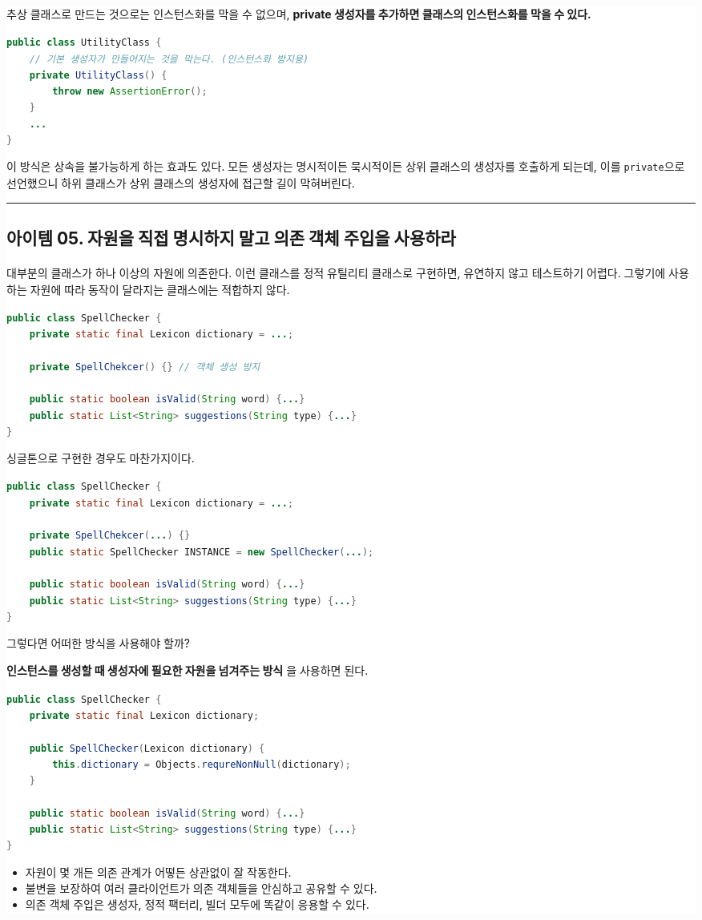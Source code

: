 추상 클래스로 만드는 것으로는 인스턴스화를 막을 수 없으며, **private 생성자를 추가하면 클래스의 인스턴스화를 막을 수 있다.**

```java
public class UtilityClass {
    // 기본 생성자가 만들어지는 것을 막는다. (인스턴스화 방지용)
    private UtilityClass() {
        throw new AssertionError();
    }
    ...
}
```

이 방식은 상속을 불가능하게 하는 효과도 있다. 
모든 생성자는 명시적이든 묵시적이든 상위 클래스의 생성자를 호출하게 되는데,
이를 `private`으로 선언했으니 하위 클래스가 상위 클래스의 생성자에 접근할 길이 막혀버린다.

---

## 아이템 05. 자원을 직접 명시하지 말고 의존 객체 주입을 사용하라

대부분의 클래스가 하나 이상의 자원에 의존한다. 이런 클래스를 정적 유틸리티 클래스로 구현하면, 유연하지 않고 테스트하기 어렵다.
그렇기에 사용하는 자원에 따라 동작이 달라지는 클래스에는 적합하지 않다.

```java
public class SpellChecker {
    private static final Lexicon dictionary = ...;
    
    private SpellChekcer() {} // 객체 생성 방지
    
    public static boolean isValid(String word) {...}
    public static List<String> suggestions(String type) {...}
}
```

싱글톤으로 구현한 경우도 마찬가지이다.

```java
public class SpellChecker {
    private static final Lexicon dictionary = ...;
    
    private SpellChekcer(...) {}
    public static SpellChecker INSTANCE = new SpellChecker(...);
    
    public static boolean isValid(String word) {...}
    public static List<String> suggestions(String type) {...}
}
```
그렇다면 어떠한 방식을 사용해야 할까?

**인스턴스를 생성할 때 생성자에 필요한 자원을 넘겨주는 방식** 을 사용하면 된다.

```java
public class SpellChecker {
    private static final Lexicon dictionary;
    
    public SpellChecker(Lexicon dictionary) {
        this.dictionary = Objects.requreNonNull(dictionary);
    }
    
    public static boolean isValid(String word) {...}
    public static List<String> suggestions(String type) {...}
}
```
- 자원이 몇 개든 의존 관계가 어떻든 상관없이 잘 작동한다.
- 불변을 보장하여 여러 클라이언트가 의존 객체들을 안심하고 공유할 수 있다.
- 의존 객체 주입은 생성자, 정적 팩터리, 빌더 모두에 똑같이 응용할 수 있다.
